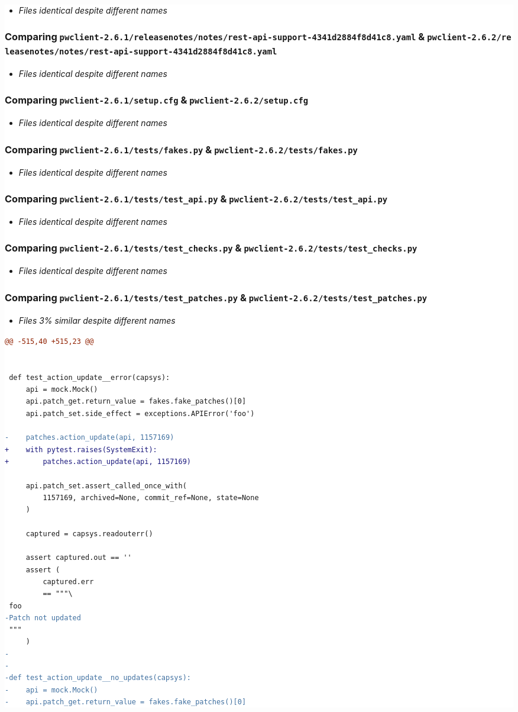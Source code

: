  * *Files identical despite different names*

### Comparing `pwclient-2.6.1/releasenotes/notes/rest-api-support-4341d2884f8d41c8.yaml` & `pwclient-2.6.2/releasenotes/notes/rest-api-support-4341d2884f8d41c8.yaml`

 * *Files identical despite different names*

### Comparing `pwclient-2.6.1/setup.cfg` & `pwclient-2.6.2/setup.cfg`

 * *Files identical despite different names*

### Comparing `pwclient-2.6.1/tests/fakes.py` & `pwclient-2.6.2/tests/fakes.py`

 * *Files identical despite different names*

### Comparing `pwclient-2.6.1/tests/test_api.py` & `pwclient-2.6.2/tests/test_api.py`

 * *Files identical despite different names*

### Comparing `pwclient-2.6.1/tests/test_checks.py` & `pwclient-2.6.2/tests/test_checks.py`

 * *Files identical despite different names*

### Comparing `pwclient-2.6.1/tests/test_patches.py` & `pwclient-2.6.2/tests/test_patches.py`

 * *Files 3% similar despite different names*

```diff
@@ -515,40 +515,23 @@
 
 
 def test_action_update__error(capsys):
     api = mock.Mock()
     api.patch_get.return_value = fakes.fake_patches()[0]
     api.patch_set.side_effect = exceptions.APIError('foo')
 
-    patches.action_update(api, 1157169)
+    with pytest.raises(SystemExit):
+        patches.action_update(api, 1157169)
 
     api.patch_set.assert_called_once_with(
         1157169, archived=None, commit_ref=None, state=None
     )
 
     captured = capsys.readouterr()
 
     assert captured.out == ''
     assert (
         captured.err
         == """\
 foo
-Patch not updated
 """
     )
-
-
-def test_action_update__no_updates(capsys):
-    api = mock.Mock()
-    api.patch_get.return_value = fakes.fake_patches()[0]
```